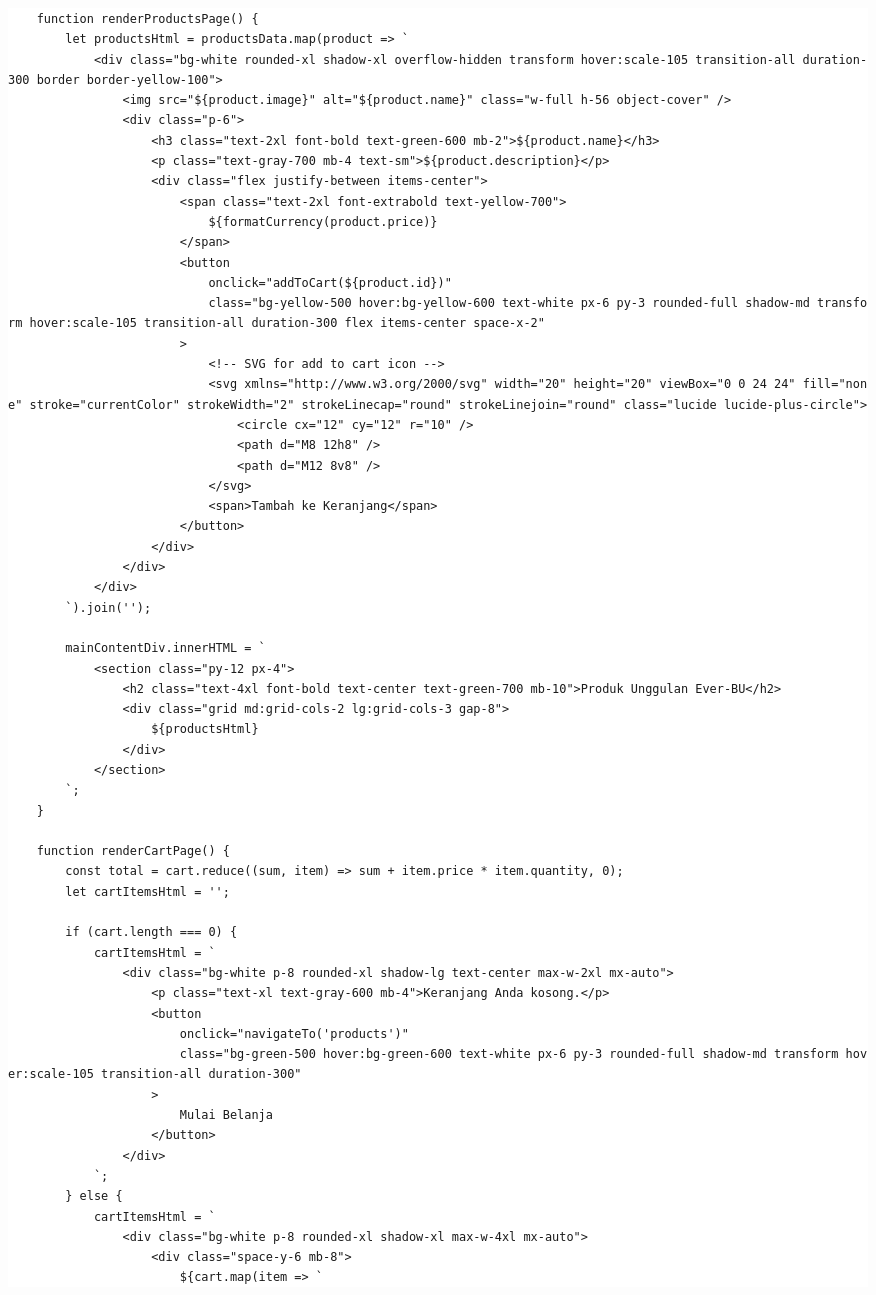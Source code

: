         function renderProductsPage() {
            let productsHtml = productsData.map(product => `
                <div class="bg-white rounded-xl shadow-xl overflow-hidden transform hover:scale-105 transition-all duration-300 border border-yellow-100">
                    <img src="${product.image}" alt="${product.name}" class="w-full h-56 object-cover" />
                    <div class="p-6">
                        <h3 class="text-2xl font-bold text-green-600 mb-2">${product.name}</h3>
                        <p class="text-gray-700 mb-4 text-sm">${product.description}</p>
                        <div class="flex justify-between items-center">
                            <span class="text-2xl font-extrabold text-yellow-700">
                                ${formatCurrency(product.price)}
                            </span>
                            <button
                                onclick="addToCart(${product.id})"
                                class="bg-yellow-500 hover:bg-yellow-600 text-white px-6 py-3 rounded-full shadow-md transform hover:scale-105 transition-all duration-300 flex items-center space-x-2"
                            >
                                <!-- SVG for add to cart icon -->
                                <svg xmlns="http://www.w3.org/2000/svg" width="20" height="20" viewBox="0 0 24 24" fill="none" stroke="currentColor" strokeWidth="2" strokeLinecap="round" strokeLinejoin="round" class="lucide lucide-plus-circle">
                                    <circle cx="12" cy="12" r="10" />
                                    <path d="M8 12h8" />
                                    <path d="M12 8v8" />
                                </svg>
                                <span>Tambah ke Keranjang</span>
                            </button>
                        </div>
                    </div>
                </div>
            `).join('');

            mainContentDiv.innerHTML = `
                <section class="py-12 px-4">
                    <h2 class="text-4xl font-bold text-center text-green-700 mb-10">Produk Unggulan Ever-BU</h2>
                    <div class="grid md:grid-cols-2 lg:grid-cols-3 gap-8">
                        ${productsHtml}
                    </div>
                </section>
            `;
        }

        function renderCartPage() {
            const total = cart.reduce((sum, item) => sum + item.price * item.quantity, 0);
            let cartItemsHtml = '';

            if (cart.length === 0) {
                cartItemsHtml = `
                    <div class="bg-white p-8 rounded-xl shadow-lg text-center max-w-2xl mx-auto">
                        <p class="text-xl text-gray-600 mb-4">Keranjang Anda kosong.</p>
                        <button
                            onclick="navigateTo('products')"
                            class="bg-green-500 hover:bg-green-600 text-white px-6 py-3 rounded-full shadow-md transform hover:scale-105 transition-all duration-300"
                        >
                            Mulai Belanja
                        </button>
                    </div>
                `;
            } else {
                cartItemsHtml = `
                    <div class="bg-white p-8 rounded-xl shadow-xl max-w-4xl mx-auto">
                        <div class="space-y-6 mb-8">
                            ${cart.map(item => `